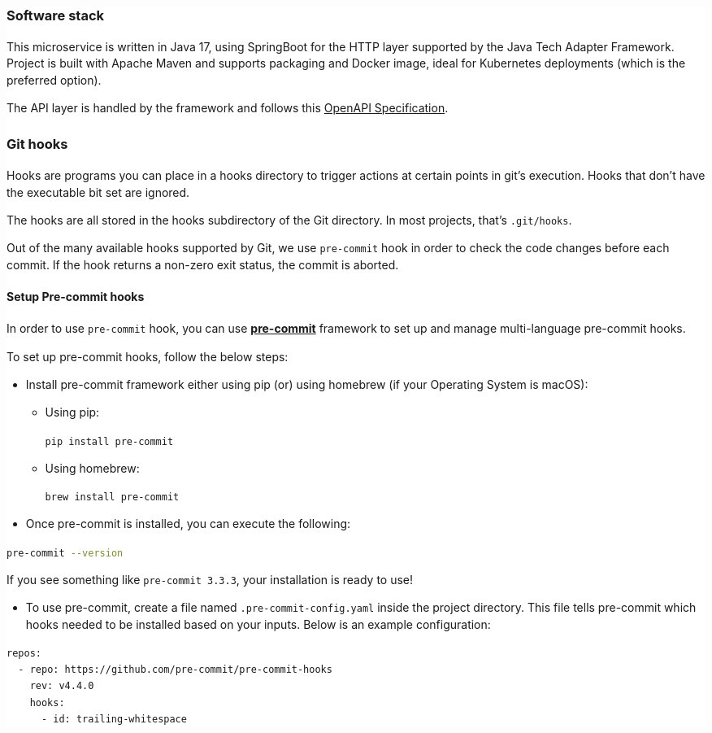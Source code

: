 ### Software stack

This microservice is written in Java 17, using SpringBoot for the HTTP layer supported by the Java Tech Adapter Framework. Project is built with Apache Maven and supports packaging and Docker image, ideal for Kubernetes deployments (which is the preferred option).

The API layer is handled by the framework and follows this [OpenAPI Specification](https://github.com/agile-lab-dev/witboost-java-tech-adapter-framework/tree/master/core/src/main/resources/interface-specification.yml).

### Git hooks

Hooks are programs you can place in a hooks directory to trigger actions at certain points in git’s execution. Hooks that don’t have the executable bit set are ignored.

The hooks are all stored in the hooks subdirectory of the Git directory. In most projects, that’s `.git/hooks`.

Out of the many available hooks supported by Git, we use `pre-commit` hook in order to check the code changes before each commit. If the hook returns a non-zero exit status, the commit is aborted.


#### Setup Pre-commit hooks

In order to use `pre-commit` hook, you can use [**pre-commit**](https://pre-commit.com/) framework to set up and manage multi-language pre-commit hooks.

To set up pre-commit hooks, follow the below steps:

- Install pre-commit framework either using pip (or) using homebrew (if your Operating System is macOS):

    - Using pip:
      ```bash
      pip install pre-commit
      ```
    - Using homebrew:
      ```bash
      brew install pre-commit
      ```

- Once pre-commit is installed, you can execute the following:

```bash
pre-commit --version
```

If you see something like `pre-commit 3.3.3`, your installation is ready to use!


- To use pre-commit, create a file named `.pre-commit-config.yaml` inside the project directory. This file tells pre-commit which hooks needed to be installed based on your inputs. Below is an example configuration:

```bash
repos:
  - repo: https://github.com/pre-commit/pre-commit-hooks
    rev: v4.4.0
    hooks:
      - id: trailing-whitespace
```
